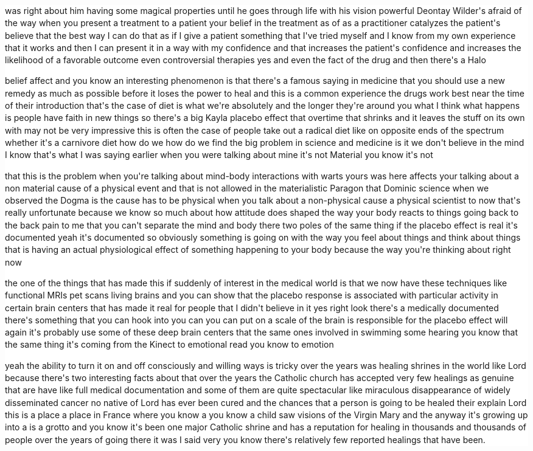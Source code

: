 <timemark seconds="5664" />

was right about him having some magical properties until he goes through life with his vision powerful Deontay Wilder's afraid of the way when you present a treatment to a patient your belief in the treatment as of as a practitioner catalyzes the patient's believe that the best way I can do that as if I give a patient something that I've tried myself and I know from my own experience that it works and then I can present it in a way with my confidence and that increases the patient's confidence and increases the likelihood of a favorable outcome even controversial therapies yes and even the fact of the drug and then there's a Halo

<timemark seconds="5724" />

belief affect and you know an interesting phenomenon is that there's a famous saying in medicine that you should use a new remedy as much as possible before it loses the power to heal and this is a common experience the drugs work best near the time of their introduction that's the case of diet is what we're absolutely and the longer they're around you what I think what happens is people have faith in new things so there's a big Kayla placebo effect that overtime that shrinks and it leaves the stuff on its own with may not be very impressive this is often the case of people take out a radical diet like on opposite ends of the spectrum whether it's a carnivore diet how do we how do we find the big problem in science and medicine is it we don't believe in the mind I know that's what I was saying earlier when you were talking about mine it's not Material you know it's not

<timemark seconds="5784" />

that this is the problem when you're talking about mind-body interactions with warts yours was here affects your talking about a non material cause of a physical event and that is not allowed in the materialistic Paragon that Dominic science when we observed the Dogma is the cause has to be physical when you talk about a non-physical cause a physical scientist to now that's really unfortunate because we know so much about how attitude does shaped the way your body reacts to things going back to the back pain to me that you can't separate the mind and body there two poles of the same thing if the placebo effect is real it's documented yeah it's documented so obviously something is going on with the way you feel about things and think about things that is having an actual physiological effect of something happening to your body because the way you're thinking about right now

<timemark seconds="5844" />

the one of the things that has made this if suddenly of interest in the medical world is that we now have these techniques like functional MRIs pet scans living brains and you can show that the placebo response is associated with particular activity in certain brain centers that has made it real for people that I didn't believe in it yes right look there's a medically documented there's something that you can hook into you can you can put on a scale of the brain is responsible for the placebo effect will again it's probably use some of these deep brain centers that the same ones involved in swimming some hearing you know that the same thing it's coming from the Kinect to emotional read you know to emotion

<timemark seconds="5893" />

yeah the ability to turn it on and off consciously and willing ways is tricky over the years was healing shrines in the world like Lord because there's two interesting facts about that over the years the Catholic church has accepted very few healings as genuine that are have like full medical documentation and some of them are quite spectacular like miraculous disappearance of widely disseminated cancer no native of Lord has ever been cured and the chances that a person is going to be healed their explain Lord this is a place a place in France where you know a you know a child saw visions of the Virgin Mary and the anyway it's growing up into a is a grotto and you know it's been one major Catholic shrine and has a reputation for healing in thousands and thousands of people over the years of going there it was I said very you know there's relatively few reported healings that have been.
